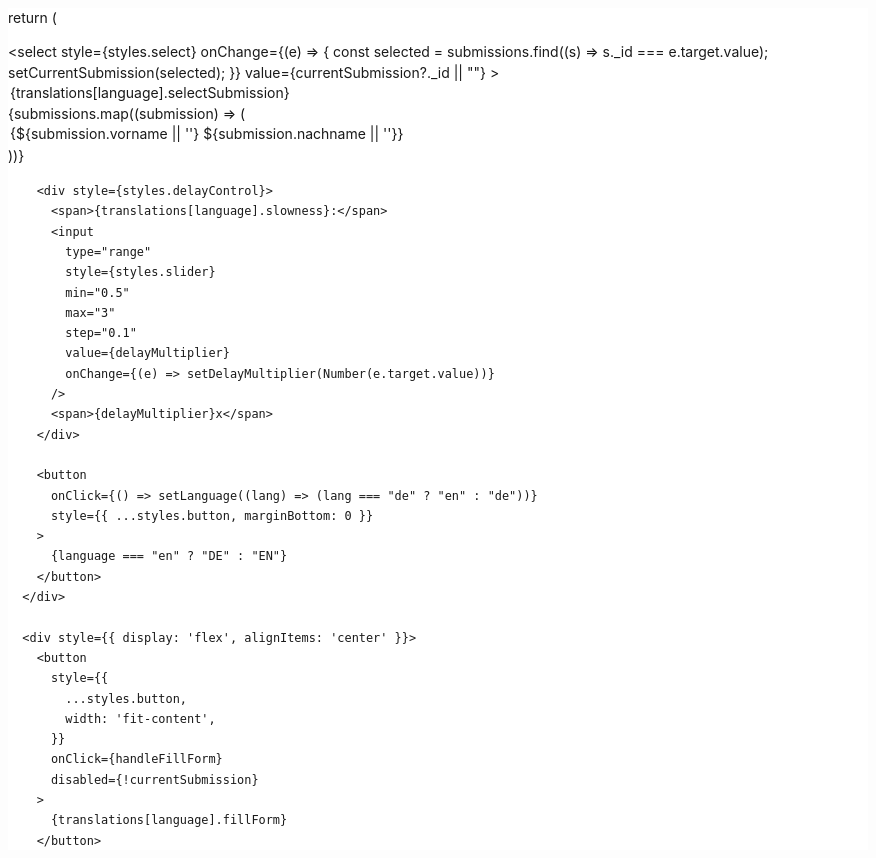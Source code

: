   return (
    <div style={styles.container}>
      <div style={styles.controlsRow}>
        <select
          style={styles.select}
          onChange={(e) => {
            const selected = submissions.find((s) => s._id === e.target.value);
            setCurrentSubmission(selected);
          }}
          value={currentSubmission?._id || ""}
        >
          <option key="default" value="">
            {translations[language].selectSubmission}
          </option>
          {submissions.map((submission) => (
            <option key={submission._id} value={submission._id}>
              {`${submission.vorname || ''} ${submission.nachname || ''}`}
            </option>
          ))}
        </select>

        <div style={styles.delayControl}>
          <span>{translations[language].slowness}:</span>
          <input
            type="range"
            style={styles.slider}
            min="0.5"
            max="3"
            step="0.1"
            value={delayMultiplier}
            onChange={(e) => setDelayMultiplier(Number(e.target.value))}
          />
          <span>{delayMultiplier}x</span>
        </div>

        <button
          onClick={() => setLanguage((lang) => (lang === "de" ? "en" : "de"))}
          style={{ ...styles.button, marginBottom: 0 }}
        >
          {language === "en" ? "DE" : "EN"}
        </button>
      </div>

      <div style={{ display: 'flex', alignItems: 'center' }}>
        <button
          style={{
            ...styles.button,
            width: 'fit-content',
          }}
          onClick={handleFillForm}
          disabled={!currentSubmission}
        >
          {translations[language].fillForm}
        </button>
